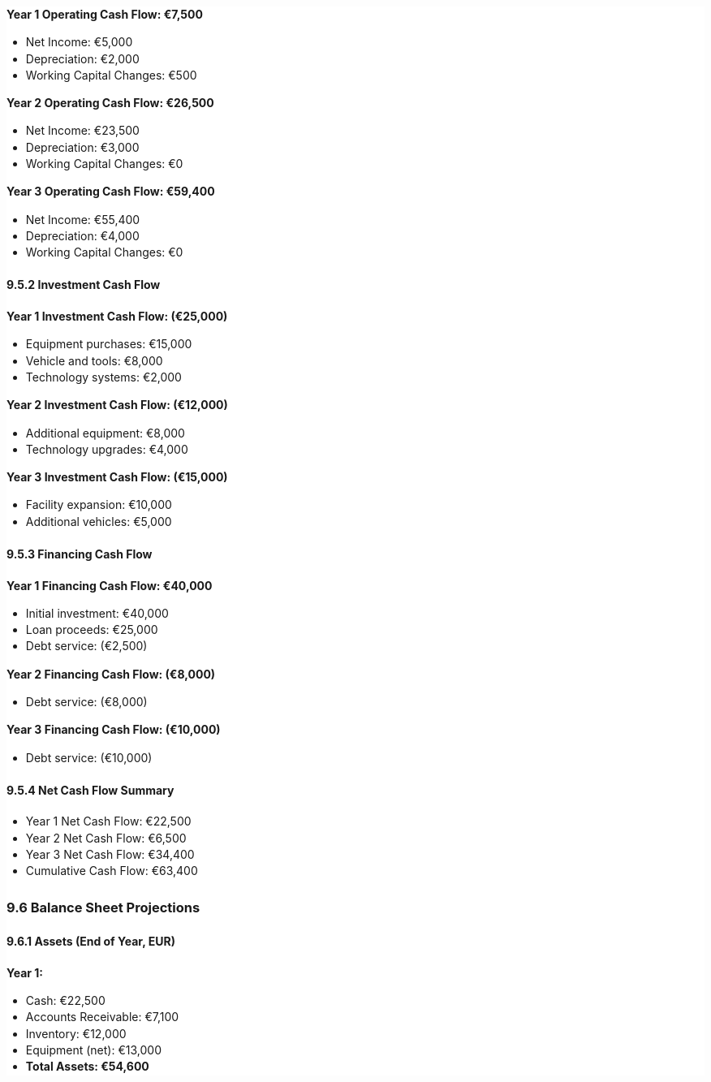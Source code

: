 **Year 1 Operating Cash Flow: €7,500**
- Net Income: €5,000
- Depreciation: €2,000
- Working Capital Changes: €500

**Year 2 Operating Cash Flow: €26,500**
- Net Income: €23,500
- Depreciation: €3,000
- Working Capital Changes: €0

**Year 3 Operating Cash Flow: €59,400**
- Net Income: €55,400
- Depreciation: €4,000
- Working Capital Changes: €0

#### 9.5.2 Investment Cash Flow

**Year 1 Investment Cash Flow: (€25,000)**
- Equipment purchases: €15,000
- Vehicle and tools: €8,000
- Technology systems: €2,000

**Year 2 Investment Cash Flow: (€12,000)**
- Additional equipment: €8,000
- Technology upgrades: €4,000

**Year 3 Investment Cash Flow: (€15,000)**
- Facility expansion: €10,000
- Additional vehicles: €5,000

#### 9.5.3 Financing Cash Flow

**Year 1 Financing Cash Flow: €40,000**
- Initial investment: €40,000
- Loan proceeds: €25,000
- Debt service: (€2,500)

**Year 2 Financing Cash Flow: (€8,000)**
- Debt service: (€8,000)

**Year 3 Financing Cash Flow: (€10,000)**
- Debt service: (€10,000)

#### 9.5.4 Net Cash Flow Summary

- Year 1 Net Cash Flow: €22,500
- Year 2 Net Cash Flow: €6,500
- Year 3 Net Cash Flow: €34,400
- Cumulative Cash Flow: €63,400

### 9.6 Balance Sheet Projections

#### 9.6.1 Assets (End of Year, EUR)

**Year 1:**
- Cash: €22,500
- Accounts Receivable: €7,100
- Inventory: €12,000
- Equipment (net): €13,000
- **Total Assets: €54,600**
